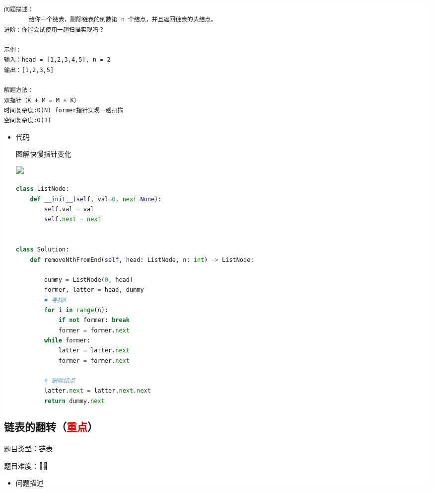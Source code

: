   ```
  问题描述：
         给你一个链表，删除链表的倒数第 n 个结点，并且返回链表的头结点。
  进阶：你能尝试使用一趟扫描实现吗？
  
  示例：
  输入：head = [1,2,3,4,5], n = 2
  输出：[1,2,3,5]
  
  解题方法：
  双指针（K + M = M + K）
  时间复杂度:O(N) former指针实现一趟扫描
  空间复杂度:O(1)
  ```

- 代码

  图解快慢指针变化

  ![](/home/gavin/Python/剑指offer/总结/imgs/99.png)

  ```python
  class ListNode:
      def __init__(self, val=0, next=None):
          self.val = val
          self.next = next
  
  
  class Solution:
      def removeNthFromEnd(self, head: ListNode, n: int) -> ListNode:
  
          dummy = ListNode(0, head)
          former, latter = head, dummy
          # 寻找K
          for i in range(n):
              if not former: break
              former = former.next
          while former:
              latter = latter.next
              former = former.next
  
          # 删除结点
          latter.next = latter.next.next
          return dummy.next
  ```

## 链表的翻转（<font color = red>重点</font>）

题目类型：链表

题目难度：:star2::star2:

- 问题描述
